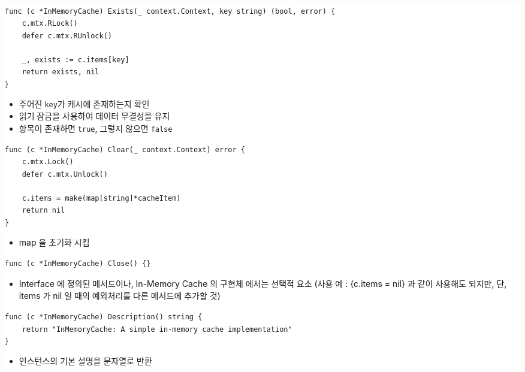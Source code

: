 
```golang
func (c *InMemoryCache) Exists(_ context.Context, key string) (bool, error) {
	c.mtx.RLock()
	defer c.mtx.RUnlock()

	_, exists := c.items[key]
	return exists, nil
}
```
- 주어진 `key`가 캐시에 존재하는지 확인
- 읽기 잠금을 사용하여 데이터 무결성을 유지
- 항목이 존재하면 `true`, 그렇지 않으면 `false`

```golang
func (c *InMemoryCache) Clear(_ context.Context) error {
	c.mtx.Lock()
	defer c.mtx.Unlock()

	c.items = make(map[string]*cacheItem)
	return nil
}
```
- map 을 초기화 시킴

```golang
func (c *InMemoryCache) Close() {}
```
- Interface 에 정의된 메서드이나, In-Memory Cache 의 구현체 에서는 선택적 요소 (사용 예 : {c.items = nil} 과 같이 사용해도 되지만, 단, items 가 nil 일 때의 예외처리를 다른 메서드에 추가할 것)

```golang
func (c *InMemoryCache) Description() string {
	return "InMemoryCache: A simple in-memory cache implementation"
}
```
- 인스턴스의 기본 설명을 문자열로 반환
